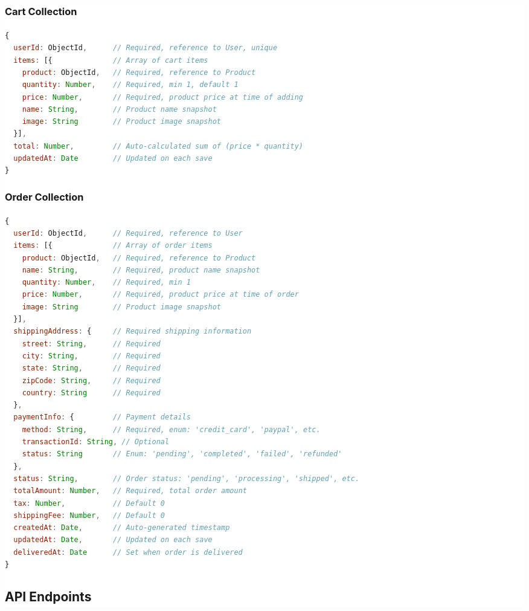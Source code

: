 ### Cart Collection

```javascript
{
  userId: ObjectId,      // Required, reference to User, unique
  items: [{              // Array of cart items
    product: ObjectId,   // Required, reference to Product
    quantity: Number,    // Required, min 1, default 1
    price: Number,       // Required, product price at time of adding
    name: String,        // Product name snapshot
    image: String        // Product image snapshot
  }],
  total: Number,         // Auto-calculated sum of (price * quantity)
  updatedAt: Date        // Updated on each save
}
```

### Order Collection

```javascript
{
  userId: ObjectId,      // Required, reference to User
  items: [{              // Array of order items
    product: ObjectId,   // Required, reference to Product
    name: String,        // Required, product name snapshot
    quantity: Number,    // Required, min 1
    price: Number,       // Required, product price at time of order
    image: String        // Product image snapshot
  }],
  shippingAddress: {     // Required shipping information
    street: String,      // Required
    city: String,        // Required
    state: String,       // Required
    zipCode: String,     // Required
    country: String      // Required
  },
  paymentInfo: {         // Payment details
    method: String,      // Required, enum: 'credit_card', 'paypal', etc.
    transactionId: String, // Optional
    status: String       // Enum: 'pending', 'completed', 'failed', 'refunded'
  },
  status: String,        // Order status: 'pending', 'processing', 'shipped', etc.
  totalAmount: Number,   // Required, total order amount
  tax: Number,           // Default 0
  shippingFee: Number,   // Default 0
  createdAt: Date,       // Auto-generated timestamp
  updatedAt: Date,       // Updated on each save
  deliveredAt: Date      // Set when order is delivered
}
```

## API Endpoints
